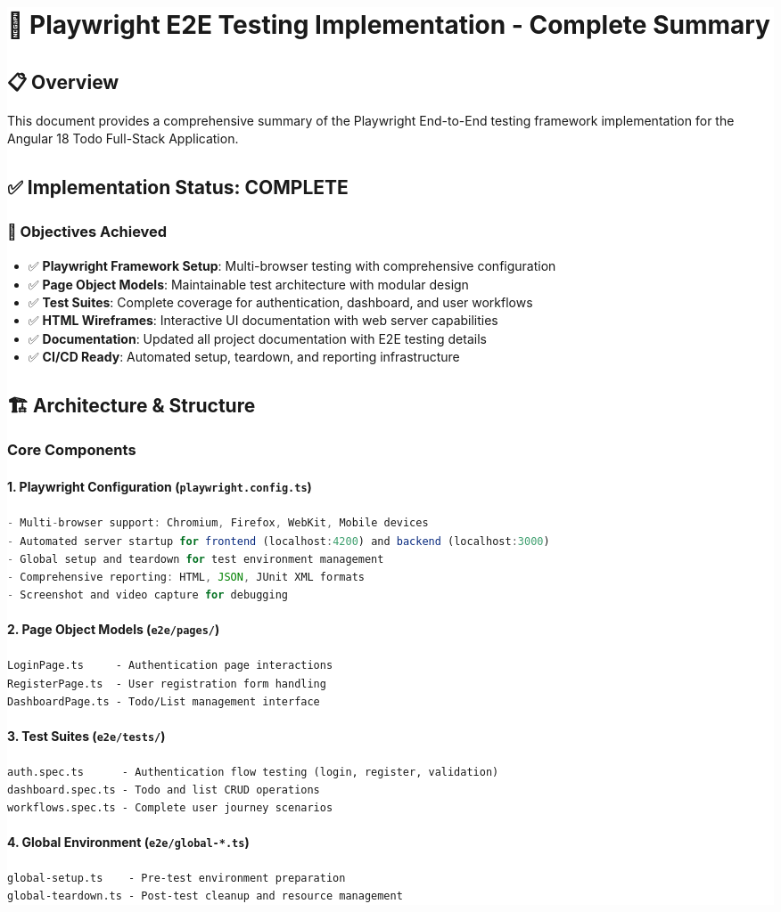 # 🧪 Playwright E2E Testing Implementation - Complete Summary

## 📋 Overview
This document provides a comprehensive summary of the Playwright End-to-End testing framework implementation for the Angular 18 Todo Full-Stack Application.

## ✅ Implementation Status: **COMPLETE**

### 🎯 Objectives Achieved
- ✅ **Playwright Framework Setup**: Multi-browser testing with comprehensive configuration
- ✅ **Page Object Models**: Maintainable test architecture with modular design
- ✅ **Test Suites**: Complete coverage for authentication, dashboard, and user workflows
- ✅ **HTML Wireframes**: Interactive UI documentation with web server capabilities
- ✅ **Documentation**: Updated all project documentation with E2E testing details
- ✅ **CI/CD Ready**: Automated setup, teardown, and reporting infrastructure

## 🏗️ Architecture & Structure

### Core Components

#### 1. **Playwright Configuration** (`playwright.config.ts`)
```typescript
- Multi-browser support: Chromium, Firefox, WebKit, Mobile devices
- Automated server startup for frontend (localhost:4200) and backend (localhost:3000)
- Global setup and teardown for test environment management
- Comprehensive reporting: HTML, JSON, JUnit XML formats
- Screenshot and video capture for debugging
```

#### 2. **Page Object Models** (`e2e/pages/`)
```
LoginPage.ts     - Authentication page interactions
RegisterPage.ts  - User registration form handling
DashboardPage.ts - Todo/List management interface
```

#### 3. **Test Suites** (`e2e/tests/`)
```
auth.spec.ts      - Authentication flow testing (login, register, validation)
dashboard.spec.ts - Todo and list CRUD operations
workflows.spec.ts - Complete user journey scenarios
```

#### 4. **Global Environment** (`e2e/global-*.ts`)
```
global-setup.ts    - Pre-test environment preparation
global-teardown.ts - Post-test cleanup and resource management
```
